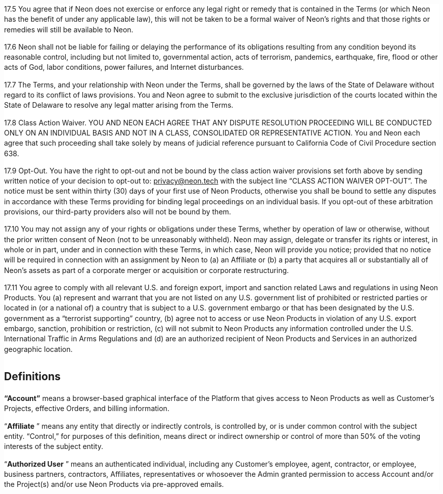 17.5 You agree that if Neon does not exercise or enforce any legal right or remedy that is contained in the Terms (or which Neon has the benefit of under any applicable law), this will not be taken to be a formal waiver of Neon’s rights and that those rights or remedies will still be available to Neon.

17.6 Neon shall not be liable for failing or delaying the performance of its obligations resulting from any condition beyond its reasonable control, including but not limited to, governmental action, acts of terrorism, pandemics, earthquake, fire, flood or other acts of God, labor conditions, power failures, and Internet disturbances.

17.7 The Terms, and your relationship with Neon under the Terms, shall be governed by the laws of the State of Delaware without regard to its conflict of laws provisions. You and Neon agree to submit to the exclusive jurisdiction of the courts located within the State of Delaware to resolve any legal matter arising from the Terms.

17.8 Class Action Waiver. YOU AND NEON EACH AGREE THAT ANY DISPUTE RESOLUTION PROCEEDING WILL BE CONDUCTED ONLY ON AN INDIVIDUAL BASIS AND NOT IN A CLASS, CONSOLIDATED OR REPRESENTATIVE ACTION. You and Neon each agree that such proceeding shall take solely by means of judicial reference pursuant to California Code of Civil Procedure section 638.

17.9 Opt-Out. You have the right to opt-out and not be bound by the class action waiver provisions set forth above by sending written notice of your decision to opt-out to: privacy@neon.tech with the subject line “CLASS ACTION WAIVER OPT-OUT”. The notice must be sent within thirty (30) days of your first use of Neon Products, otherwise you shall be bound to settle any disputes in accordance with these Terms providing for binding legal proceedings on an individual basis. If you opt-out of these arbitration provisions, our third-party providers also will not be bound by them.

17.10 You may not assign any of your rights or obligations under these Terms, whether by operation of law or otherwise, without the prior written consent of Neon (not to be unreasonably withheld). Neon may assign, delegate or transfer its rights or interest, in whole or in part, under and in connection with these Terms, in which case, Neon will provide you notice; provided that no notice will be required in connection with an assignment by Neon to (a) an Affiliate or (b) a party that acquires all or substantially all of Neon’s assets as part of a corporate merger or acquisition or corporate restructuring. 

17.11 You agree to comply with all relevant U.S. and foreign export, import and sanction related Laws and regulations in using Neon Products. You (a) represent and warrant that you are not listed on any U.S. government list of prohibited or restricted parties or located in (or a national of) a country that is subject to a U.S. government embargo or that has been designated by the U.S. government as a “terrorist supporting” country, (b) agree not to access or use Neon Products in violation of any U.S. export embargo, sanction, prohibition or restriction, (c) will not submit to Neon Products any information controlled under the U.S. International Traffic in Arms Regulations and (d) are an authorized recipient of Neon Products and Services in an authorized geographic location.

## **Definitions**

**“Account”** means a browser-based graphical interface of the Platform that gives access to Neon Products as well as Customer’s Projects, effective Orders, and billing information. 

“**Affiliate** ” means any entity that directly or indirectly controls, is controlled by, or is under common control with the subject entity. “Control,” for purposes of this definition, means direct or indirect ownership or control of more than 50% of the voting interests of the subject entity.

“**Authorized User** ” means an authenticated individual, including any Customer’s employee, agent, contractor, or employee, business partners, contractors, Affiliates, representatives or whosoever the Admin granted permission to access Account and/or the Project(s) and/or use Neon Products via pre-approved emails. 

